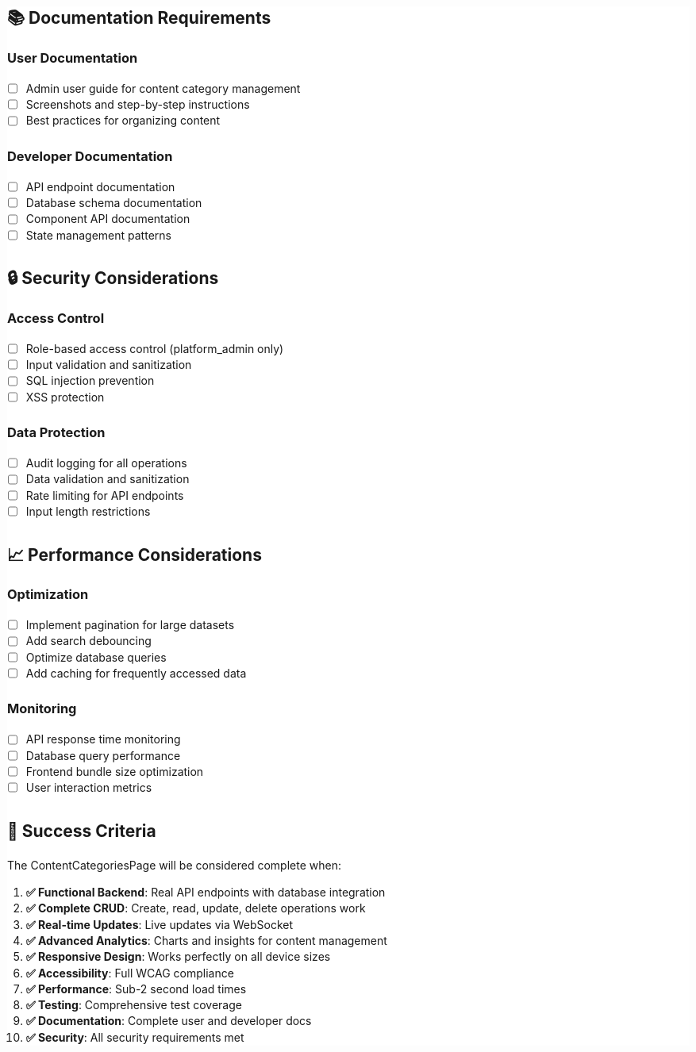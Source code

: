 ## 📚 Documentation Requirements

### User Documentation
- [ ] Admin user guide for content category management
- [ ] Screenshots and step-by-step instructions
- [ ] Best practices for organizing content

### Developer Documentation
- [ ] API endpoint documentation
- [ ] Database schema documentation
- [ ] Component API documentation
- [ ] State management patterns

## 🔒 Security Considerations

### Access Control
- [ ] Role-based access control (platform_admin only)
- [ ] Input validation and sanitization
- [ ] SQL injection prevention
- [ ] XSS protection

### Data Protection
- [ ] Audit logging for all operations
- [ ] Data validation and sanitization
- [ ] Rate limiting for API endpoints
- [ ] Input length restrictions

## 📈 Performance Considerations

### Optimization
- [ ] Implement pagination for large datasets
- [ ] Add search debouncing
- [ ] Optimize database queries
- [ ] Add caching for frequently accessed data

### Monitoring
- [ ] API response time monitoring
- [ ] Database query performance
- [ ] Frontend bundle size optimization
- [ ] User interaction metrics

## 🎯 Success Criteria

The ContentCategoriesPage will be considered complete when:

1. **✅ Functional Backend**: Real API endpoints with database integration
2. **✅ Complete CRUD**: Create, read, update, delete operations work
3. **✅ Real-time Updates**: Live updates via WebSocket
4. **✅ Advanced Analytics**: Charts and insights for content management
5. **✅ Responsive Design**: Works perfectly on all device sizes
6. **✅ Accessibility**: Full WCAG compliance
7. **✅ Performance**: Sub-2 second load times
8. **✅ Testing**: Comprehensive test coverage
9. **✅ Documentation**: Complete user and developer docs
10. **✅ Security**: All security requirements met
